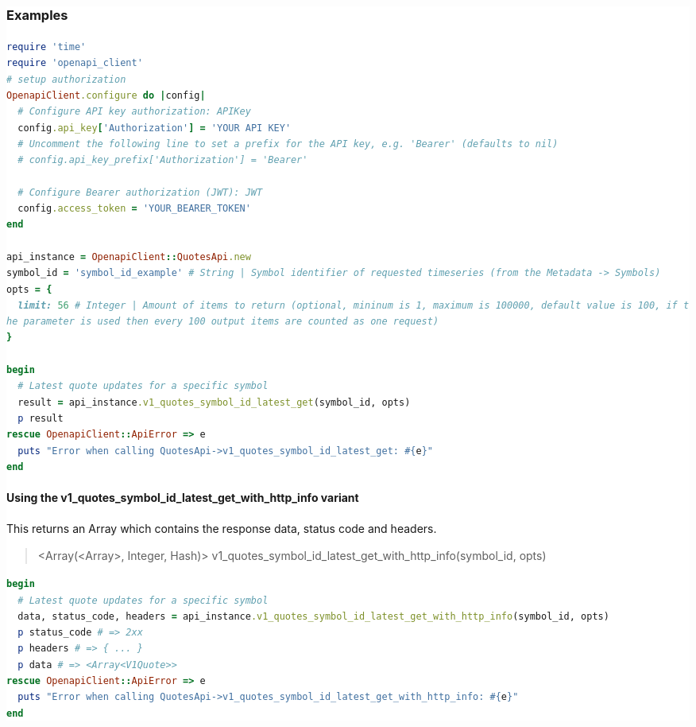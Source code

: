 ### Examples

```ruby
require 'time'
require 'openapi_client'
# setup authorization
OpenapiClient.configure do |config|
  # Configure API key authorization: APIKey
  config.api_key['Authorization'] = 'YOUR API KEY'
  # Uncomment the following line to set a prefix for the API key, e.g. 'Bearer' (defaults to nil)
  # config.api_key_prefix['Authorization'] = 'Bearer'

  # Configure Bearer authorization (JWT): JWT
  config.access_token = 'YOUR_BEARER_TOKEN'
end

api_instance = OpenapiClient::QuotesApi.new
symbol_id = 'symbol_id_example' # String | Symbol identifier of requested timeseries (from the Metadata -> Symbols)
opts = {
  limit: 56 # Integer | Amount of items to return (optional, mininum is 1, maximum is 100000, default value is 100, if the parameter is used then every 100 output items are counted as one request)
}

begin
  # Latest quote updates for a specific symbol
  result = api_instance.v1_quotes_symbol_id_latest_get(symbol_id, opts)
  p result
rescue OpenapiClient::ApiError => e
  puts "Error when calling QuotesApi->v1_quotes_symbol_id_latest_get: #{e}"
end
```

#### Using the v1_quotes_symbol_id_latest_get_with_http_info variant

This returns an Array which contains the response data, status code and headers.

> <Array(<Array<V1Quote>>, Integer, Hash)> v1_quotes_symbol_id_latest_get_with_http_info(symbol_id, opts)

```ruby
begin
  # Latest quote updates for a specific symbol
  data, status_code, headers = api_instance.v1_quotes_symbol_id_latest_get_with_http_info(symbol_id, opts)
  p status_code # => 2xx
  p headers # => { ... }
  p data # => <Array<V1Quote>>
rescue OpenapiClient::ApiError => e
  puts "Error when calling QuotesApi->v1_quotes_symbol_id_latest_get_with_http_info: #{e}"
end
```
